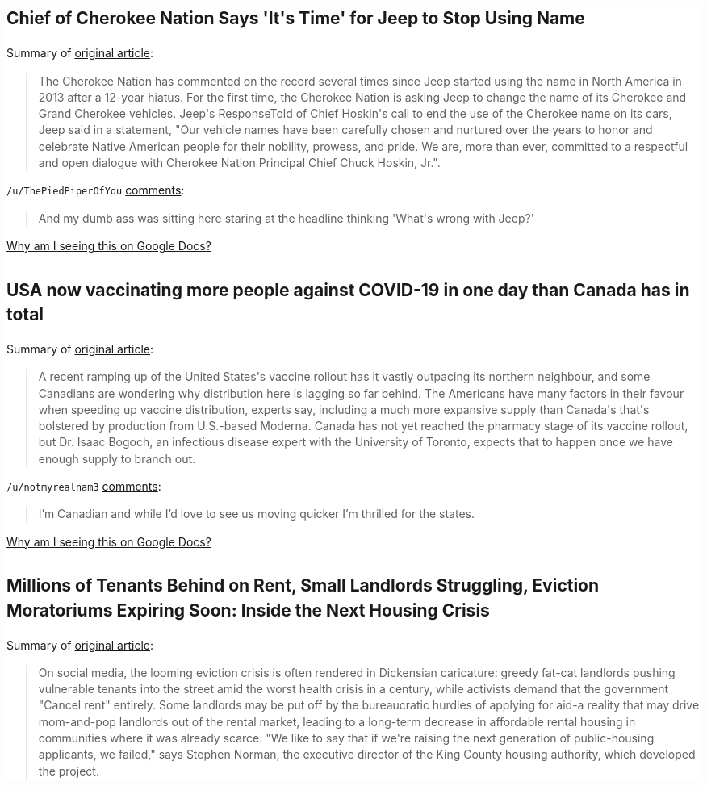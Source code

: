 ## Chief of Cherokee Nation Says 'It's Time' for Jeep to Stop Using Name

Summary of [original article](https://www.caranddriver.com/news/a35568468/cherokee-nation-jeep-stop-using-name/):

> The Cherokee Nation has commented on the record several times since Jeep started using the name in North America in 2013 after a 12-year hiatus. For the first time, the Cherokee Nation is asking Jeep to change the name of its Cherokee and Grand Cherokee vehicles. Jeep's ResponseTold of Chief Hoskin's call to end the use of the Cherokee name on its cars, Jeep said in a statement, "Our vehicle names have been carefully chosen and nurtured over the years to honor and celebrate Native American people for their nobility, prowess, and pride. We are, more than ever, committed to a respectful and open dialogue with Cherokee Nation Principal Chief Chuck Hoskin, Jr.".

`/u/ThePiedPiperOfYou` [comments](https://www.reddit.com/r/news/comments/lp05hm/chief_of_cherokee_nation_says_its_time_for_jeep/):

> And my dumb ass was sitting here staring at the headline thinking 'What's wrong with Jeep?'

[Why am I seeing this on Google Docs?](https://docs.google.com/document/d/1Dc6We63vOXIZsc0op-Bt4abqkYjXzOigalQqFxmvvbM/edit?usp=sharing)

## USA now vaccinating more people against COVID-19 in one day than Canada has in total

Summary of [original article](https://www.cp24.com/news/usa-now-vaccinating-more-people-against-covid-19-in-one-day-than-canada-has-in-total-1.5317891):

> A recent ramping up of the United States's vaccine rollout has it vastly outpacing its northern neighbour, and some Canadians are wondering why distribution here is lagging so far behind. The Americans have many factors in their favour when speeding up vaccine distribution, experts say, including a much more expansive supply than Canada's that's bolstered by production from U.S.-based Moderna. Canada has not yet reached the pharmacy stage of its vaccine rollout, but Dr. Isaac Bogoch, an infectious disease expert with the University of Toronto, expects that to happen once we have enough supply to branch out.

`/u/notmyrealnam3` [comments](https://www.reddit.com/r/news/comments/loyuyk/usa_now_vaccinating_more_people_against_covid19/):

> I’m Canadian and while I’d love to see us moving quicker I’m thrilled for the states.

[Why am I seeing this on Google Docs?](https://docs.google.com/document/d/1Dc6We63vOXIZsc0op-Bt4abqkYjXzOigalQqFxmvvbM/edit?usp=sharing)

## Millions of Tenants Behind on Rent, Small Landlords Struggling, Eviction Moratoriums Expiring Soon: Inside the Next Housing Crisis

Summary of [original article](https://time.com/5940505/housing-crisis-2021/):

> On social media, the looming eviction crisis is often rendered in Dickensian caricature: greedy fat-cat landlords pushing vulnerable tenants into the street amid the worst health crisis in a century, while activists demand that the government "Cancel rent" entirely. Some landlords may be put off by the bureaucratic hurdles of applying for aid-a reality that may drive mom-and-pop landlords out of the rental market, leading to a long-term decrease in affordable rental housing in communities where it was already scarce. "We like to say that if we're raising the next generation of public-housing applicants, we failed," says Stephen Norman, the executive director of the King County housing authority, which developed the project.
